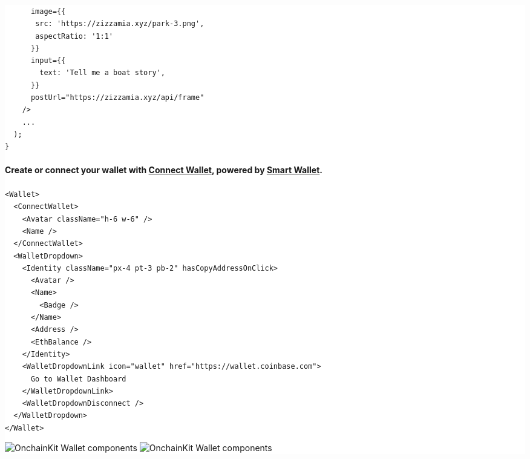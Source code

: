 ```tsx
      image={{
       src: 'https://zizzamia.xyz/park-3.png',
       aspectRatio: '1:1'
      }}
      input={{
        text: 'Tell me a boat story',
      }}
      postUrl="https://zizzamia.xyz/api/frame"
    />
    ...
  );
}
```

#### Create or connect your wallet with [Connect Wallet](https://onchainkit.xyz/wallet/wallet), powered by [Smart Wallet](https://www.smartwallet.dev/why).

```tsx
<Wallet>
  <ConnectWallet>
    <Avatar className="h-6 w-6" />
    <Name />
  </ConnectWallet>
  <WalletDropdown>
    <Identity className="px-4 pt-3 pb-2" hasCopyAddressOnClick>
      <Avatar />
      <Name>
        <Badge />
      </Name>
      <Address />
      <EthBalance />
    </Identity>
    <WalletDropdownLink icon="wallet" href="https://wallet.coinbase.com">
      Go to Wallet Dashboard
    </WalletDropdownLink>
    <WalletDropdownDisconnect />
  </WalletDropdown>
</Wallet> 
```

<picture>
  <source media="(prefers-color-scheme: dark)" srcset="./site/docs/public/assets/onchainkit-wallet-1.png">
  <img alt="OnchainKit Wallet components" src="./site/docs/public/assets/onchainkit-wallet-1.png" width="auto">
</picture>
<picture>
  <source media="(prefers-color-scheme: dark)" srcset="./site/docs/public/assets/onchainkit-wallet-2.png">
  <img alt="OnchainKit Wallet components" src="./site/docs/public/assets/onchainkit-wallet-2.png" width="auto">
</picture>
